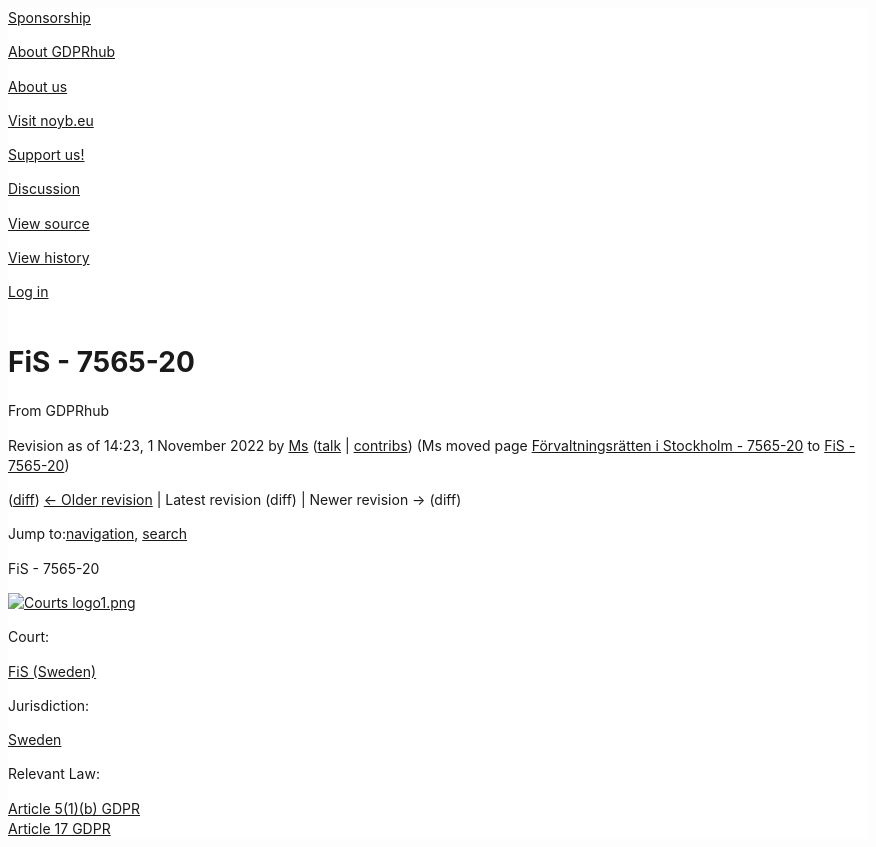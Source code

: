 [Sponsorship](/index.php?title=GDPRhub_Sponsorship)

[About GDPRhub](#)

[About us](/index.php?title=About_GDPRhub)

[Visit noyb.eu](https://www.noyb.eu)

[Support us!](https://www.noyb.eu/support)

[](# "Page tools")

[Discussion](/index.php?title=Talk:FiS_-_7565-20&action=edit&redlink=1 "Discussion about the content page (page does not exist) [t]")

[View source](/index.php?title=FiS_-_7565-20&action=edit "This page is protected.
You can view its source [e]")

[View history](/index.php?title=FiS_-_7565-20&action=history "Past revisions of this page [h]")

[](# "You are not logged in.")

[Log in](/index.php?title=Special:UserLogin&returnto=FiS+-+7565-20&returntoquery=oldid%3D29014 "You are encouraged to log in; however, it is not mandatory [o]")

# FiS - 7565-20

From GDPRhub

Revision as of 14:23, 1 November 2022 by [Ms](/index.php?title=User:Ms "User:Ms") ([talk](/index.php?title=User_talk:Ms&action=edit&redlink=1 "User talk:Ms (page does not exist)") | [contribs](/index.php?title=Special:Contributions/Ms "Special:Contributions/Ms")) (Ms moved page [Förvaltningsrätten i Stockholm - 7565-20](/index.php?title=F%C3%B6rvaltningsr%C3%A4tten_i_Stockholm_-_7565-20 "Förvaltningsrätten i Stockholm - 7565-20") to [FiS - 7565-20](/index.php?title=FiS_-_7565-20 "FiS - 7565-20"))

([diff](/index.php?title=FiS_-_7565-20&diff=prev&oldid=29014 "FiS - 7565-20")) [← Older revision](/index.php?title=FiS_-_7565-20&direction=prev&oldid=29014 "FiS - 7565-20") | Latest revision (diff) | Newer revision → (diff)

Jump to:[navigation](#mw-navigation), [search](#p-search)

FiS - 7565-20

[![Courts logo1.png](/images/thumb/4/4c/Courts_logo1.png/250px-Courts_logo1.png)](/index.php?title=File:Courts_logo1.png)

Court:

[FiS (Sweden)](/index.php?title=Category:FiS_\(Sweden\) "Category:FiS (Sweden)")

Jurisdiction:

[Sweden](/index.php?title=Category:Sweden "Category:Sweden")

Relevant Law:

[Article 5(1)(b) GDPR](/index.php?title=Article_5_GDPR#1b "Article 5 GDPR")  
[Article 17 GDPR](/index.php?title=Article_17_GDPR "Article 17 GDPR")

